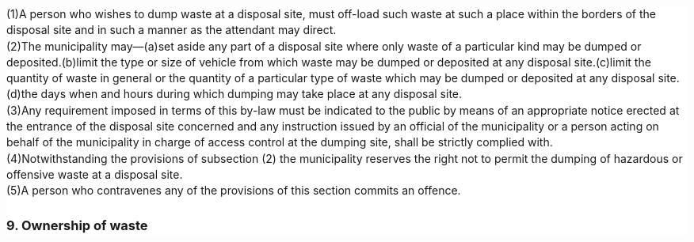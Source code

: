 <section class="akn-subsection" id="sec_8__subsec_1" data-eId="sec_8__subsec_1"><span class="akn-num">(1)</span><span class="akn-content"><span class="akn-p">A person who wishes to dump <span class="akn-term" data-refersTo="#term-waste" id="sec_8__subsec_1__term_1" data-eId="sec_8__subsec_1__term_1">waste</span> at a <span class="akn-term" data-refersTo="#term-disposal_site" id="sec_8__subsec_1__term_2" data-eId="sec_8__subsec_1__term_2">disposal site</span>, must off-load such <span class="akn-term" data-refersTo="#term-waste" id="sec_8__subsec_1__term_3" data-eId="sec_8__subsec_1__term_3">waste</span> at such a place within the borders of the <span class="akn-term" data-refersTo="#term-disposal_site" id="sec_8__subsec_1__term_4" data-eId="sec_8__subsec_1__term_4">disposal site</span> and in such a manner as the <span class="akn-term" data-refersTo="#term-attendant" id="sec_8__subsec_1__term_5" data-eId="sec_8__subsec_1__term_5">attendant</span> may direct.</span></span></section><section class="akn-subsection" id="sec_8__subsec_2" data-eId="sec_8__subsec_2"><span class="akn-num">(2)</span><span class="akn-content"><span class="akn-blockList" id="sec_8__subsec_2__list_1" data-eId="sec_8__subsec_2__list_1"><span class="akn-listIntroduction">The <span class="akn-term" data-refersTo="#term-municipality" id="sec_8__subsec_2__list_1__term_1" data-eId="sec_8__subsec_2__list_1__term_1">municipality</span> may—</span><span class="akn-item" id="sec_8__subsec_2__list_1__item_a" data-eId="sec_8__subsec_2__list_1__item_a"><span class="akn-num">(a)</span><span class="akn-p">set aside any part of a <span class="akn-term" data-refersTo="#term-disposal_site" id="sec_8__subsec_2__list_1__item_a__term_1" data-eId="sec_8__subsec_2__list_1__item_a__term_1">disposal site</span> where only <span class="akn-term" data-refersTo="#term-waste" id="sec_8__subsec_2__list_1__item_a__term_2" data-eId="sec_8__subsec_2__list_1__item_a__term_2">waste</span> of a particular kind may be dumped or deposited.</span></span><span class="akn-item" id="sec_8__subsec_2__list_1__item_b" data-eId="sec_8__subsec_2__list_1__item_b"><span class="akn-num">(b)</span><span class="akn-p">limit the type or size of vehicle from which <span class="akn-term" data-refersTo="#term-waste" id="sec_8__subsec_2__list_1__item_b__term_1" data-eId="sec_8__subsec_2__list_1__item_b__term_1">waste</span> may be dumped or deposited at any <span class="akn-term" data-refersTo="#term-disposal_site" id="sec_8__subsec_2__list_1__item_b__term_2" data-eId="sec_8__subsec_2__list_1__item_b__term_2">disposal site</span>.</span></span><span class="akn-item" id="sec_8__subsec_2__list_1__item_c" data-eId="sec_8__subsec_2__list_1__item_c"><span class="akn-num">(c)</span><span class="akn-p">limit the quantity of <span class="akn-term" data-refersTo="#term-waste" id="sec_8__subsec_2__list_1__item_c__term_1" data-eId="sec_8__subsec_2__list_1__item_c__term_1">waste</span> in general or the quantity of a particular type of <span class="akn-term" data-refersTo="#term-waste" id="sec_8__subsec_2__list_1__item_c__term_2" data-eId="sec_8__subsec_2__list_1__item_c__term_2">waste</span> which may be dumped or deposited at any <span class="akn-term" data-refersTo="#term-disposal_site" id="sec_8__subsec_2__list_1__item_c__term_3" data-eId="sec_8__subsec_2__list_1__item_c__term_3">disposal site</span>.</span></span><span class="akn-item" id="sec_8__subsec_2__list_1__item_d" data-eId="sec_8__subsec_2__list_1__item_d"><span class="akn-num">(d)</span><span class="akn-p">the days when and hours during which dumping may take place at any <span class="akn-term" data-refersTo="#term-disposal_site" id="sec_8__subsec_2__list_1__item_d__term_1" data-eId="sec_8__subsec_2__list_1__item_d__term_1">disposal site</span>.</span></span></span></span></section><section class="akn-subsection" id="sec_8__subsec_3" data-eId="sec_8__subsec_3"><span class="akn-num">(3)</span><span class="akn-content"><span class="akn-p">Any requirement imposed in terms of this by-law must be indicated to the public by means of an appropriate notice erected at the entrance of the <span class="akn-term" data-refersTo="#term-disposal_site" id="sec_8__subsec_3__term_1" data-eId="sec_8__subsec_3__term_1">disposal site</span> concerned and any instruction issued by an official of the <span class="akn-term" data-refersTo="#term-municipality" id="sec_8__subsec_3__term_2" data-eId="sec_8__subsec_3__term_2">municipality</span> or a person acting on behalf of the <span class="akn-term" data-refersTo="#term-municipality" id="sec_8__subsec_3__term_3" data-eId="sec_8__subsec_3__term_3">municipality</span> in charge of access control at the dumping site, shall be strictly complied with.</span></span></section><section class="akn-subsection" id="sec_8__subsec_4" data-eId="sec_8__subsec_4"><span class="akn-num">(4)</span><span class="akn-content"><span class="akn-p">Notwithstanding the provisions of subsection (2) the <span class="akn-term" data-refersTo="#term-municipality" id="sec_8__subsec_4__term_1" data-eId="sec_8__subsec_4__term_1">municipality</span> reserves the right not to permit the dumping of hazardous or <span class="akn-term" data-refersTo="#term-offensive_waste" id="sec_8__subsec_4__term_2" data-eId="sec_8__subsec_4__term_2">offensive waste</span> at a <span class="akn-term" data-refersTo="#term-disposal_site" id="sec_8__subsec_4__term_3" data-eId="sec_8__subsec_4__term_3">disposal site</span>.</span></span></section><section class="akn-subsection" id="sec_8__subsec_5" data-eId="sec_8__subsec_5"><span class="akn-num">(5)</span><span class="akn-content"><span class="akn-p">A person who contravenes any of the provisions of this section commits an offence.</span></span></section></section><section class="akn-section" id="sec_9" data-eId="sec_9"><h3>9. Ownership of <span class="akn-term" data-refersTo="#term-waste" id="sec_9__term_1" data-eId="sec_9__term_1">waste</span>
</h3>